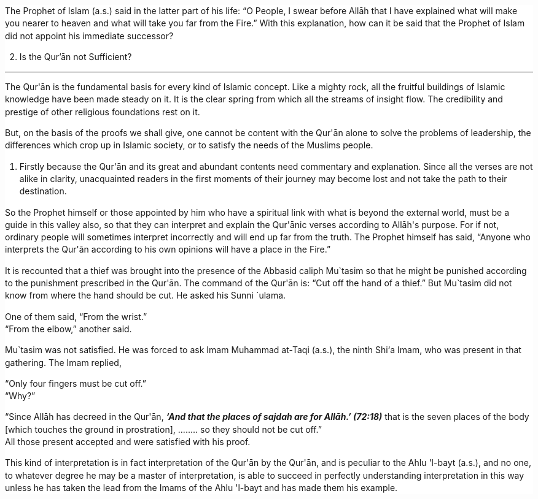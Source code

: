 The Prophet of Islam (a.s.) said in the latter part of his life: “O
People, I swear before Allāh that I have explained what will make you
nearer to heaven and what will take you far from the Fire.” With this
explanation, how can it be said that the Prophet of Islam did not
appoint his immediate successor?

2. Is the Qur’ān not Sufficient?
--------------------------------

The Qur'ān is the fundamental basis for every kind of Islamic concept.
Like a mighty rock, all the fruitful buildings of Islamic knowledge have
been made steady on it. It is the clear spring from which all the
streams of insight flow. The credibility and prestige of other religious
foundations rest on it.

But, on the basis of the proofs we shall give, one cannot be content
with the Qur'ān alone to solve the problems of leadership, the
differences which crop up in Islamic society, or to satisfy the needs of
the Muslims people.

1. Firstly because the Qur'ān and its great and abundant contents need
commentary and explanation. Since all the verses are not alike in
clarity, unacquainted readers in the first moments of their journey may
become lost and not take the path to their destination.

So the Prophet himself or those appointed by him who have a spiritual
link with what is beyond the external world, must be a guide in this
valley also, so that they can interpret and explain the Qur'ānic verses
according to Allāh's purpose. For if not, ordinary people will sometimes
interpret incorrectly and will end up far from the truth. The Prophet
himself has said, “Anyone who interprets the Qur'ān according to his own
opinions will have a place in the Fire.”

It is recounted that a thief was brought into the presence of the
Abbasid caliph Mu\`tasim so that he might be punished according to the
punishment prescribed in the Qur'ān. The command of the Qur'ān is: “Cut
off the hand of a thief.” But Mu\`tasim did not know from where the hand
should be cut. He asked his Sunni \`ulama.

One of them said, “From the wrist.”  
 “From the elbow,” another said.

Mu\`tasim was not satisfied. He was forced to ask Imam Muhammad at-Taqi
(a.s.), the ninth Shi‘a Imam, who was present in that gathering. The
Imam replied,

“Only four fingers must be cut off.”  
 “Why?”

“Since Allāh has decreed in the Qur'ān, ***‘And that the places of
sajdah are for Allāh.’ (72:18)*** that is the seven places of the body
[which touches the ground in prostration], ........ so they should not
be cut off.”  
 All those present accepted and were satisfied with his proof.

This kind of interpretation is in fact interpretation of the Qur'ān by
the Qur'ān, and is peculiar to the Ahlu 'l-bayt (a.s.), and no one, to
whatever degree he may be a master of interpretation, is able to succeed
in perfectly understanding interpretation in this way unless he has
taken the lead from the Imams of the Ahlu 'l-bayt and has made them his
example.


[^1]: Al-Kulayni, al-Usul min al-Kafi, vol. 2, p. 599.
[^2]: Al-Kashani, Tafsir as-Safi, vol. 1, p. 39.
[^3]: Tafsir Mir'atu 'l-Anwar, p. 16.
[^4]: Ibn Hanbal, Musnad, vol. 3 (Beirut) p. 17; al-Amini, al-Ghadir,